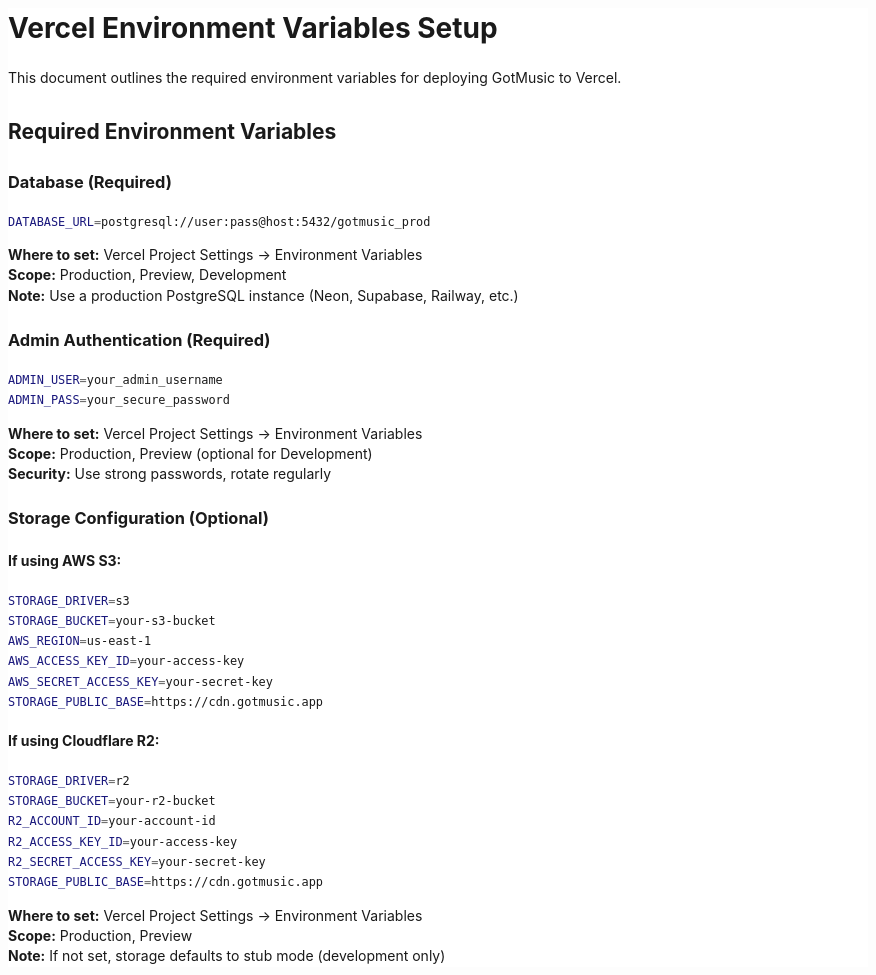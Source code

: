 # Vercel Environment Variables Setup

This document outlines the required environment variables for deploying GotMusic to Vercel.

## Required Environment Variables

### Database (Required)

```bash
DATABASE_URL=postgresql://user:pass@host:5432/gotmusic_prod
```

**Where to set:** Vercel Project Settings → Environment Variables  
**Scope:** Production, Preview, Development  
**Note:** Use a production PostgreSQL instance (Neon, Supabase, Railway, etc.)

### Admin Authentication (Required)

```bash
ADMIN_USER=your_admin_username
ADMIN_PASS=your_secure_password
```

**Where to set:** Vercel Project Settings → Environment Variables  
**Scope:** Production, Preview (optional for Development)  
**Security:** Use strong passwords, rotate regularly

### Storage Configuration (Optional)

#### If using AWS S3:
```bash
STORAGE_DRIVER=s3
STORAGE_BUCKET=your-s3-bucket
AWS_REGION=us-east-1
AWS_ACCESS_KEY_ID=your-access-key
AWS_SECRET_ACCESS_KEY=your-secret-key
STORAGE_PUBLIC_BASE=https://cdn.gotmusic.app
```

#### If using Cloudflare R2:
```bash
STORAGE_DRIVER=r2
STORAGE_BUCKET=your-r2-bucket
R2_ACCOUNT_ID=your-account-id
R2_ACCESS_KEY_ID=your-access-key
R2_SECRET_ACCESS_KEY=your-secret-key
STORAGE_PUBLIC_BASE=https://cdn.gotmusic.app
```

**Where to set:** Vercel Project Settings → Environment Variables  
**Scope:** Production, Preview  
**Note:** If not set, storage defaults to stub mode (development only)

